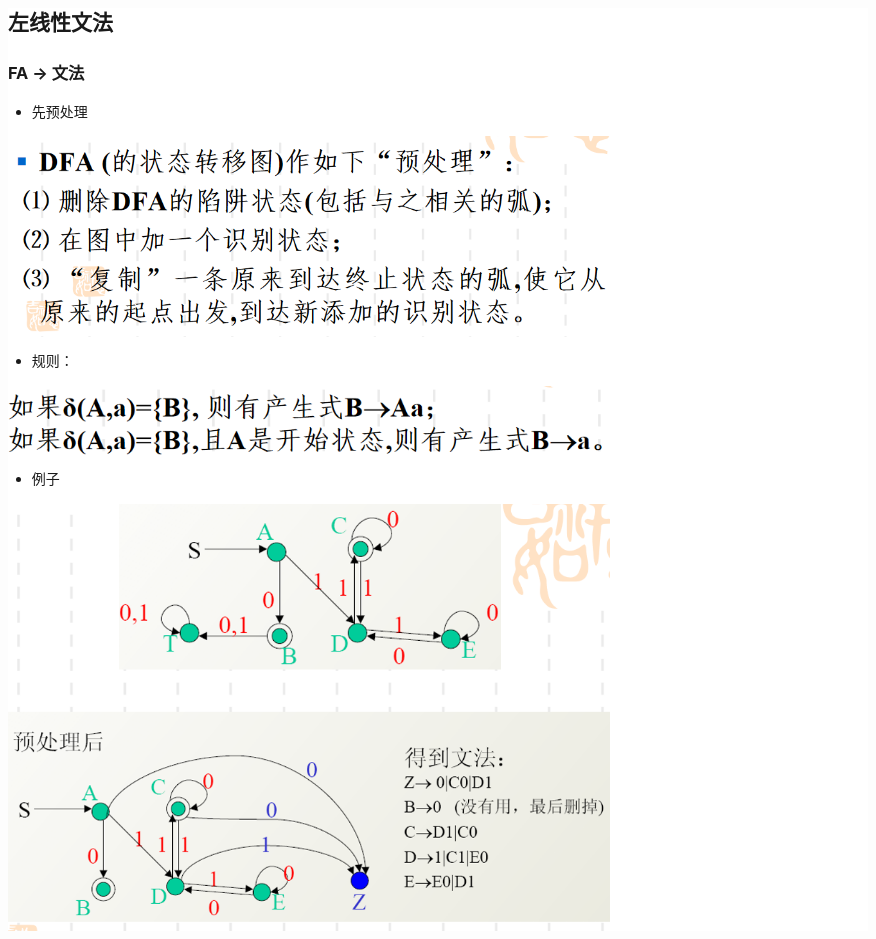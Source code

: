 ## 左线性文法
### FA -> 文法
- 先预处理
<img src="..\img\FL&FA\FA转左线性文法_预处理.png" width="70%" height="70%" align="middle">

- 规则：
<img src="..\img\FL&FA\FA转左线性文法_规则.png" width="70%" height="70%" align="middle">

- 例子
<img src="..\img\FL&FA\FA转左线性文法_例子.png" width="70%" height="70%" align="middle">
